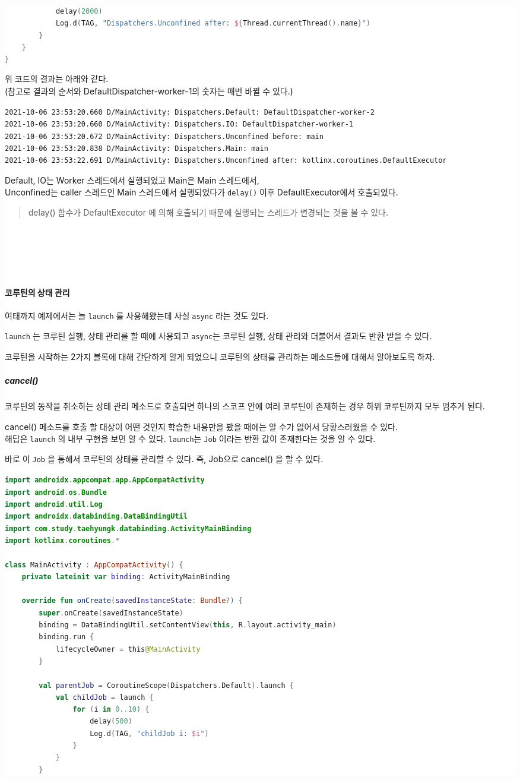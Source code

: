 ```kotlin
            delay(2000)
            Log.d(TAG, "Dispatchers.Unconfined after: ${Thread.currentThread().name}")
        }
    }
}
```

위 코드의 결과는 아래와 같다.<br>
(참고로 결과의 순서와 DefaultDispatcher-worker-1의 숫자는 매번 바뀔 수 있다.)

```log
2021-10-06 23:53:20.660 D/MainActivity: Dispatchers.Default: DefaultDispatcher-worker-2
2021-10-06 23:53:20.660 D/MainActivity: Dispatchers.IO: DefaultDispatcher-worker-1
2021-10-06 23:53:20.672 D/MainActivity: Dispatchers.Unconfined before: main
2021-10-06 23:53:20.838 D/MainActivity: Dispatchers.Main: main
2021-10-06 23:53:22.691 D/MainActivity: Dispatchers.Unconfined after: kotlinx.coroutines.DefaultExecutor
```

Default, IO는 Worker 스레드에서 실행되었고 Main은 Main 스레드에서,<br>
Unconfined는 caller 스레드인 Main 스레드에서 실행되었다가 `delay()` 이후 DefaultExecutor에서 호출되었다.

> delay() 함수가 DefaultExecutor 에 의해 호출되기 때문에 실행되는 스레드가 변경되는 것을 볼 수 있다.

<br><br><br><br>

#### 코루틴의 상태 관리

여태까지 예제에서는 늘 `launch` 를 사용해왔는데 사실 `async` 라는 것도 있다.

`launch` 는 코루틴 실행, 상태 관리를 할 때에 사용되고 `async`는 코루틴 실행, 상태 관리와 더불어서 결과도 반환 받을 수 있다.<br>

코루틴을 시작하는 2가지 블록에 대해 간단하게 알게 되었으니 코루틴의 상태를 관리하는 메소드들에 대해서 알아보도록 하자.

##### cancel()

코루틴의 동작을 취소하는 상태 관리 메소드로 호출되면 하나의 스코프 안에 여러 코루틴이 존재하는 경우 하위 코루틴까지 모두 멈추게 된다.

cancel() 메소드를 호출 할 대상이 어떤 것인지 학습한 내용만을 봤을 때에는 알 수가 없어서 당황스러웠을 수 있다.<br>
해답은 `launch` 의 내부 구현을 보면 알 수 있다. `launch`는  `Job` 이라는 반환 값이 존재한다는 것을 알 수 있다.

바로 이 `Job` 을 통해서 코루틴의 상태를 관리할 수 있다. 즉, Job으로 cancel() 을 할 수 있다.

```kotlin
import androidx.appcompat.app.AppCompatActivity
import android.os.Bundle
import android.util.Log
import androidx.databinding.DataBindingUtil
import com.study.taehyungk.databinding.ActivityMainBinding
import kotlinx.coroutines.*

class MainActivity : AppCompatActivity() {
    private lateinit var binding: ActivityMainBinding

    override fun onCreate(savedInstanceState: Bundle?) {
        super.onCreate(savedInstanceState)
        binding = DataBindingUtil.setContentView(this, R.layout.activity_main)
        binding.run {
            lifecycleOwner = this@MainActivity
        }

        val parentJob = CoroutineScope(Dispatchers.Default).launch {
            val childJob = launch {
                for (i in 0..10) {
                    delay(500)
                    Log.d(TAG, "childJob i: $i")
                }
            }
        }
```